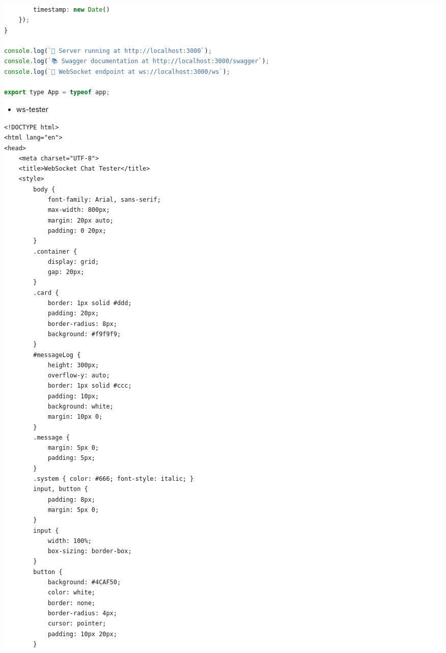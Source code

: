 ```js
        timestamp: new Date()
    });
}

console.log(`🚀 Server running at http://localhost:3000`);
console.log(`📚 Swagger documentation at http://localhost:3000/swagger`);
console.log(`🔌 WebSocket endpoint at ws://localhost:3000/ws`);

export type App = typeof app;
```

- ws-tester
```
<!DOCTYPE html>
<html lang="en">
<head>
    <meta charset="UTF-8">
    <title>WebSocket Chat Tester</title>
    <style>
        body {
            font-family: Arial, sans-serif;
            max-width: 800px;
            margin: 20px auto;
            padding: 0 20px;
        }
        .container {
            display: grid;
            gap: 20px;
        }
        .card {
            border: 1px solid #ddd;
            padding: 20px;
            border-radius: 8px;
            background: #f9f9f9;
        }
        #messageLog {
            height: 300px;
            overflow-y: auto;
            border: 1px solid #ccc;
            padding: 10px;
            background: white;
            margin: 10px 0;
        }
        .message {
            margin: 5px 0;
            padding: 5px;
        }
        .system { color: #666; font-style: italic; }
        input, button {
            padding: 8px;
            margin: 5px 0;
        }
        input {
            width: 100%;
            box-sizing: border-box;
        }
        button {
            background: #4CAF50;
            color: white;
            border: none;
            border-radius: 4px;
            cursor: pointer;
            padding: 10px 20px;
        }
```